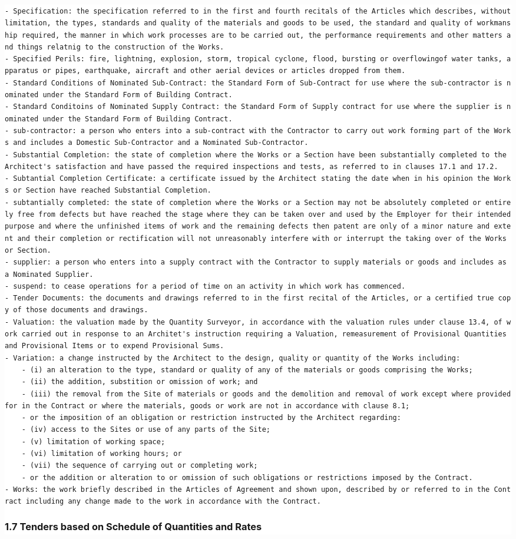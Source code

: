     - Specification: the specification referred to in the first and fourth recitals of the Articles which describes, without limitation, the types, standards and quality of the materials and goods to be used, the standard and quality of workmanship required, the manner in which work processes are to be carried out, the performance requirements and other matters and things relatnig to the construction of the Works.
    - Specified Perils: fire, lightning, explosion, storm, tropical cyclone, flood, bursting or overflowingof water tanks, apparatus or pipes, earthquake, aircraft and other aerial devices or articles dropped from them.
    - Standard Conditions of Nominated Sub-Contract: the Standard Form of Sub-Contract for use where the sub-contractor is nominated under the Standard Form of Building Contract.
    - Standard Conditoins of Nominated Supply Contract: the Standard Form of Supply contract for use where the supplier is nominated under the Standard Form of Building Contract.
    - sub-contractor: a person who enters into a sub-contract with the Contractor to carry out work forming part of the Works and includes a Domestic Sub-Contractor and a Nominated Sub-Contractor.
    - Substantial Completion: the state of completion where the Works or a Section have been substantially completed to the Architect's satisfaction and have passed the required inspections and tests, as referred to in clauses 17.1 and 17.2.
    - Subtantial Completion Certificate: a certificate issued by the Architect stating the date when in his opinion the Works or Section have reached Substantial Completion.
    - subtantially completed: the state of completion where the Works or a Section may not be absolutely completed or entirely free from defects but have reached the stage where they can be taken over and used by the Employer for their intended purpose and where the unfinished items of work and the remaining defects then patent are only of a minor nature and extent and their completion or rectification will not unreasonably interfere with or interrupt the taking over of the Works or Section.
    - supplier: a person who enters into a supply contract with the Contractor to supply materials or goods and includes as a Nominated Supplier.
    - suspend: to cease operations for a period of time on an activity in which work has commenced.
    - Tender Documents: the documents and drawings referred to in the first recital of the Articles, or a certified true copy of those documents and drawings.
    - Valuation: the valuation made by the Quantity Surveyor, in accordance with the valuation rules under clause 13.4, of work carried out in response to an Architet's instruction requiring a Valuation, remeasurement of Provisional Quantities and Provisional Items or to expend Provisional Sums.
    - Variation: a change instructed by the Architect to the design, quality or quantity of the Works including:
        - (i) an alteration to the type, standard or quality of any of the materials or goods comprising the Works;
        - (ii) the addition, substition or omission of work; and
        - (iii) the removal from the Site of materials or goods and the demolition and removal of work except where provided for in the Contract or where the materials, goods or work are not in accordance with clause 8.1;
        - or the imposition of an obligation or restriction instructed by the Architect regarding:
        - (iv) access to the Sites or use of any parts of the Site;
        - (v) limitation of working space;
        - (vi) limitation of working hours; or
        - (vii) the sequence of carrying out or completing work; 
        - or the addition or alteration to or omission of such obligations or restrictions imposed by the Contract.
    - Works: the work briefly described in the Articles of Agreement and shown upon, described by or referred to in the Contract including any change made to the work in accordance with the Contract.

### 1.7 Tenders based on Schedule of Quantities and Rates

